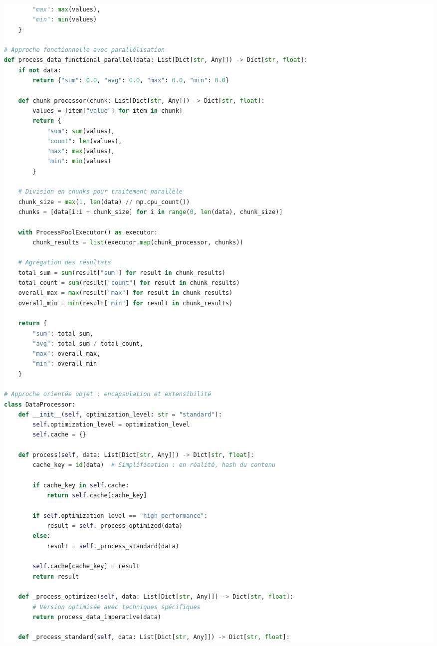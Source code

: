 ```python
        "max": max(values),
        "min": min(values)
    }

# Approche fonctionnelle avec parallélisation
def process_data_functional_parallel(data: List[Dict[str, Any]]) -> Dict[str, float]:
    if not data:
        return {"sum": 0.0, "avg": 0.0, "max": 0.0, "min": 0.0}

    def chunk_processor(chunk: List[Dict[str, Any]]) -> Dict[str, float]:
        values = [item["value"] for item in chunk]
        return {
            "sum": sum(values),
            "count": len(values),
            "max": max(values),
            "min": min(values)
        }

    # Division en chunks pour traitement parallèle
    chunk_size = max(1, len(data) // mp.cpu_count())
    chunks = [data[i:i + chunk_size] for i in range(0, len(data), chunk_size)]

    with ProcessPoolExecutor() as executor:
        chunk_results = list(executor.map(chunk_processor, chunks))

    # Agrégation des résultats
    total_sum = sum(result["sum"] for result in chunk_results)
    total_count = sum(result["count"] for result in chunk_results)
    overall_max = max(result["max"] for result in chunk_results)
    overall_min = min(result["min"] for result in chunk_results)

    return {
        "sum": total_sum,
        "avg": total_sum / total_count,
        "max": overall_max,
        "min": overall_min
    }

# Approche orientée objet : encapsulation et extensibilité
class DataProcessor:
    def __init__(self, optimization_level: str = "standard"):
        self.optimization_level = optimization_level
        self.cache = {}

    def process(self, data: List[Dict[str, Any]]) -> Dict[str, float]:
        cache_key = id(data)  # Simplification : en réalité, hash du contenu

        if cache_key in self.cache:
            return self.cache[cache_key]

        if self.optimization_level == "high_performance":
            result = self._process_optimized(data)
        else:
            result = self._process_standard(data)

        self.cache[cache_key] = result
        return result

    def _process_optimized(self, data: List[Dict[str, Any]]) -> Dict[str, float]:
        # Version optimisée avec techniques spécifiques
        return process_data_imperative(data)

    def _process_standard(self, data: List[Dict[str, Any]]) -> Dict[str, float]:
```